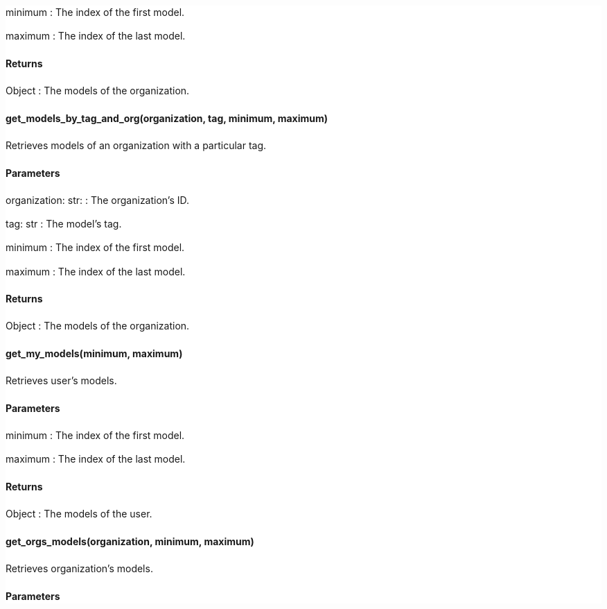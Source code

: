 minimum
: The index of the first model.

maximum
: The index of the last model.

#### Returns

Object
: The models of the organization.

#### get_models_by_tag_and_org(organization, tag, minimum, maximum)

Retrieves models of an organization with a particular tag.

#### Parameters

organization: str:
: The organization’s ID.

tag: str
: The model’s tag.

minimum
: The index of the first model.

maximum
: The index of the last model.

#### Returns

Object
: The models of the organization.

#### get_my_models(minimum, maximum)

Retrieves user’s models.

#### Parameters

minimum
: The index of the first model.

maximum
: The index of the last model.

#### Returns

Object
: The models of the user.

#### get_orgs_models(organization, minimum, maximum)

Retrieves organization’s models.

#### Parameters
